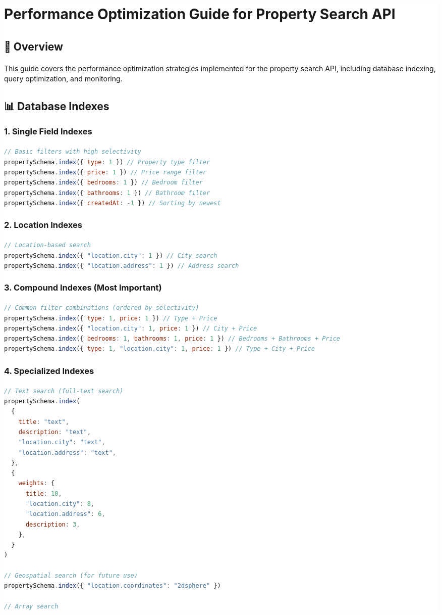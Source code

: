 # Performance Optimization Guide for Property Search API

## 🚀 Overview

This guide covers the performance optimization strategies implemented for the property search API, including database indexing, query optimization, and monitoring.

## 📊 Database Indexes

### 1. Single Field Indexes

```javascript
// Basic filters with high selectivity
propertySchema.index({ type: 1 }) // Property type filter
propertySchema.index({ price: 1 }) // Price range filter
propertySchema.index({ bedrooms: 1 }) // Bedroom filter
propertySchema.index({ bathrooms: 1 }) // Bathroom filter
propertySchema.index({ createdAt: -1 }) // Sorting by newest
```

### 2. Location Indexes

```javascript
// Location-based search
propertySchema.index({ "location.city": 1 }) // City search
propertySchema.index({ "location.address": 1 }) // Address search
```

### 3. Compound Indexes (Most Important)

```javascript
// Common filter combinations (ordered by selectivity)
propertySchema.index({ type: 1, price: 1 }) // Type + Price
propertySchema.index({ "location.city": 1, price: 1 }) // City + Price
propertySchema.index({ bedrooms: 1, bathrooms: 1, price: 1 }) // Bedrooms + Bathrooms + Price
propertySchema.index({ type: 1, "location.city": 1, price: 1 }) // Type + City + Price
```

### 4. Specialized Indexes

```javascript
// Text search (full-text search)
propertySchema.index(
  {
    title: "text",
    description: "text",
    "location.city": "text",
    "location.address": "text",
  },
  {
    weights: {
      title: 10,
      "location.city": 8,
      "location.address": 6,
      description: 3,
    },
  }
)

// Geospatial search (for future use)
propertySchema.index({ "location.coordinates": "2dsphere" })

// Array search
```